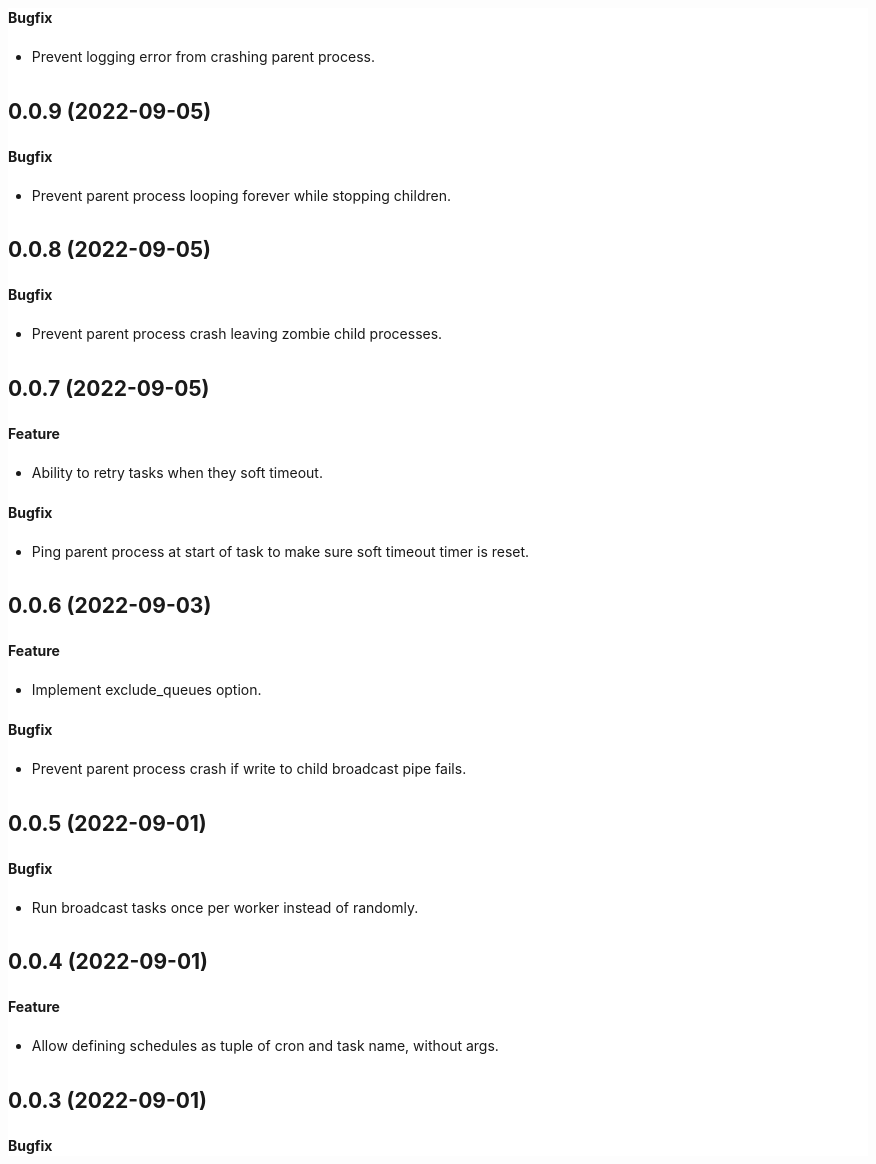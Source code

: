 #### Bugfix

- Prevent logging error from crashing parent process.

## 0.0.9 (2022-09-05)

#### Bugfix

- Prevent parent process looping forever while stopping children.

## 0.0.8 (2022-09-05)

#### Bugfix

- Prevent parent process crash leaving zombie child processes.

## 0.0.7 (2022-09-05)

#### Feature

- Ability to retry tasks when they soft timeout.

#### Bugfix

- Ping parent process at start of task to make sure soft timeout timer is reset.

## 0.0.6 (2022-09-03)

#### Feature

- Implement exclude_queues option.

#### Bugfix

- Prevent parent process crash if write to child broadcast pipe fails.

## 0.0.5 (2022-09-01)

#### Bugfix

- Run broadcast tasks once per worker instead of randomly.

## 0.0.4 (2022-09-01)

#### Feature

- Allow defining schedules as tuple of cron and task name, without args.

## 0.0.3 (2022-09-01)

#### Bugfix
